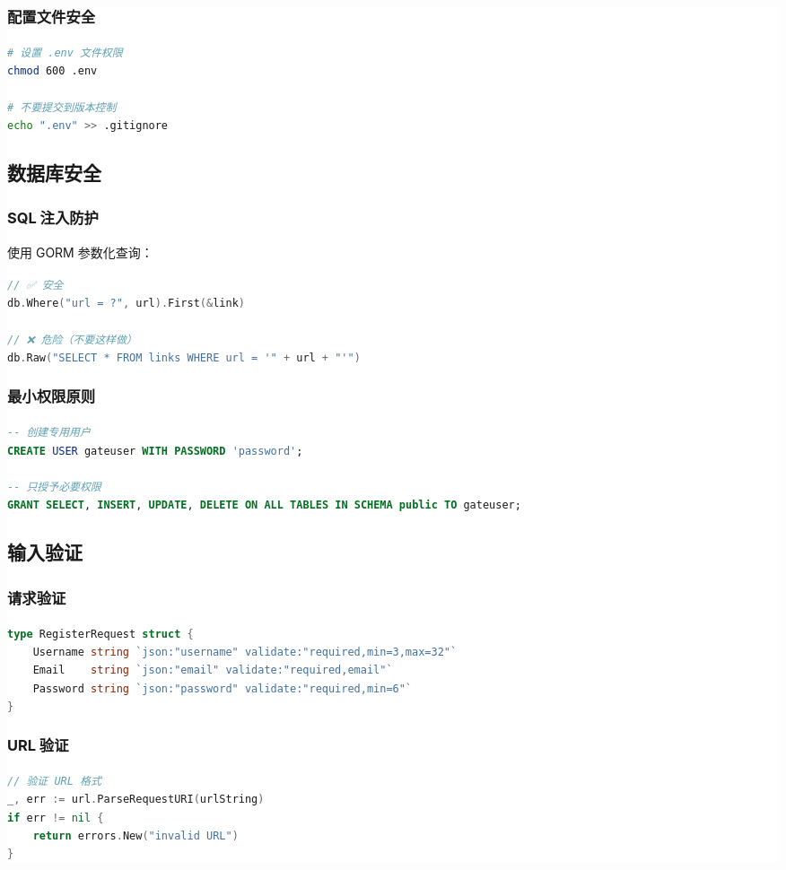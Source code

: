 ### 配置文件安全

```bash
# 设置 .env 文件权限
chmod 600 .env

# 不要提交到版本控制
echo ".env" >> .gitignore
```

## 数据库安全

### SQL 注入防护

使用 GORM 参数化查询：

```go
// ✅ 安全
db.Where("url = ?", url).First(&link)

// ❌ 危险（不要这样做）
db.Raw("SELECT * FROM links WHERE url = '" + url + "'")
```

### 最小权限原则

```sql
-- 创建专用用户
CREATE USER gateuser WITH PASSWORD 'password';

-- 只授予必要权限
GRANT SELECT, INSERT, UPDATE, DELETE ON ALL TABLES IN SCHEMA public TO gateuser;
```

## 输入验证

### 请求验证

```go
type RegisterRequest struct {
    Username string `json:"username" validate:"required,min=3,max=32"`
    Email    string `json:"email" validate:"required,email"`
    Password string `json:"password" validate:"required,min=6"`
}
```

### URL 验证

```go
// 验证 URL 格式
_, err := url.ParseRequestURI(urlString)
if err != nil {
    return errors.New("invalid URL")
}
```
